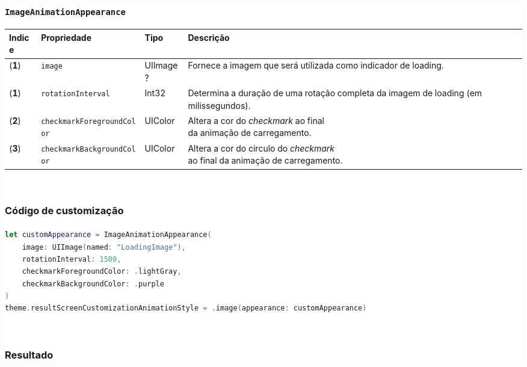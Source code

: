 ### `ImageAnimationAppearance`
| **Indice** | **Propriedade**            | **Tipo** | **Descrição**                                                                        |
| :--------- | :------------------------- | :------- | :----------------------------------------------------------------------------------- |
| (**1**)    | `image`                    | UIImage? | Fornece a imagem que será utilizada como indicador de loading.                       |
| (**1**)    | `rotationInterval`         | Int32    | Determina a duração de uma rotação completa da imagem de loading (em milissegundos). |
| (**2**)    | `checkmarkForegroundColor` | UIColor  | Altera a cor do *checkmark* ao final<br>da animação de carregamento.                 |
| (**3**)    | `checkmarkBackgroundColor` | UIColor  | Altera a cor do circulo do *checkmark*<br>ao final da animação de carregamento.      |

<br>

### Código de customização

```swift
let customAppearance = ImageAnimationAppearance(
    image: UIImage(named: "LoadingImage"),
    rotationInterval: 1500,
    checkmarkForegroundColor: .lightGray,
    checkmarkBackgroundColor: .purple
)
theme.resultScreenCustomizationAnimationStyle = .image(appearance: customAppearance)
```
<br>

### Resultado

<div>